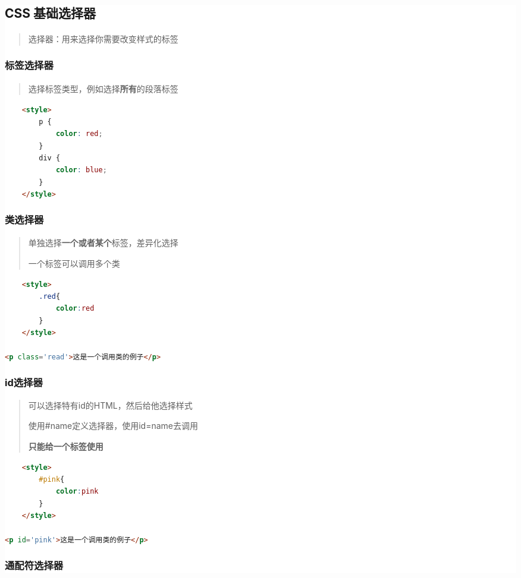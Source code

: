 ## CSS 基础选择器

> 选择器：用来选择你需要改变样式的标签

### 标签选择器

> 选择标签类型，例如选择**所有**的段落标签

```html
    <style>
        p {
            color: red;
        }
        div {
            color: blue;
        }
    </style>
```

### 类选择器

> 单独选择**一个或者某个**标签，差异化选择
>
> 一个标签可以调用多个类

```html
    <style>
        .red{
            color:red
        }
    </style>

<p class='read'>这是一个调用类的例子</p>
```

### id选择器

> 可以选择特有id的HTML，然后给他选择样式
>
> 使用#name定义选择器，使用id=name去调用
>
> **只能给一个标签使用**

```html
    <style>
        #pink{
            color:pink
        }
    </style>

<p id='pink'>这是一个调用类的例子</p>
```

### 通配符选择器
